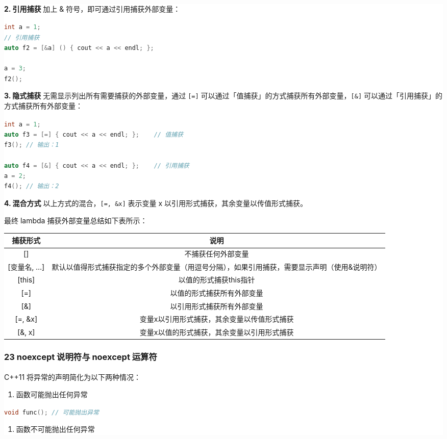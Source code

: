 **2. 引用捕获**
加上 & 符号，即可通过引用捕获外部变量：

```c
int a = 1;
// 引用捕获
auto f2 = [&a] () { cout << a << endl; };

a = 3;
f2();
```

**3. 隐式捕获**
无需显示列出所有需要捕获的外部变量，通过 `[=]` 可以通过「值捕获」的方式捕获所有外部变量，`[&]` 可以通过「引用捕获」的方式捕获所有外部变量：

```c
int a = 1;
auto f3 = [=] { cout << a << endl; };    // 值捕获
f3(); // 输出：1

auto f4 = [&] { cout << a << endl; };    // 引用捕获
a = 2;
f4(); // 输出：2
```

**4. 混合方式**
以上方式的混合，`[=, &x]` 表示变量 x 以引用形式捕获，其余变量以传值形式捕获。

最终 lambda 捕获外部变量总结如下表所示：

|  捕获形式   |                             说明                             |
| :---------: | :----------------------------------------------------------: |
|     []      |                      不捕获任何外部变量                      |
| [变量名, …] | 默认以值得形式捕获指定的多个外部变量（用逗号分隔），如果引用捕获，需要显示声明（使用&说明符） |
|   [this]    |                    以值的形式捕获this指针                    |
|     [=]     |                  以值的形式捕获所有外部变量                  |
|     [&]     |                  以引用形式捕获所有外部变量                  |
|   [=, &x]   |         变量x以引用形式捕获，其余变量以传值形式捕获          |
|   [&, x]    |         变量x以值的形式捕获，其余变量以引用形式捕获          |

### 23 noexcept 说明符与 noexcept 运算符

C++11 将异常的声明简化为以下两种情况：

1. 函数可能抛出任何异常

```c
void func(); // 可能抛出异常
```

1. 函数不可能抛出任何异常
